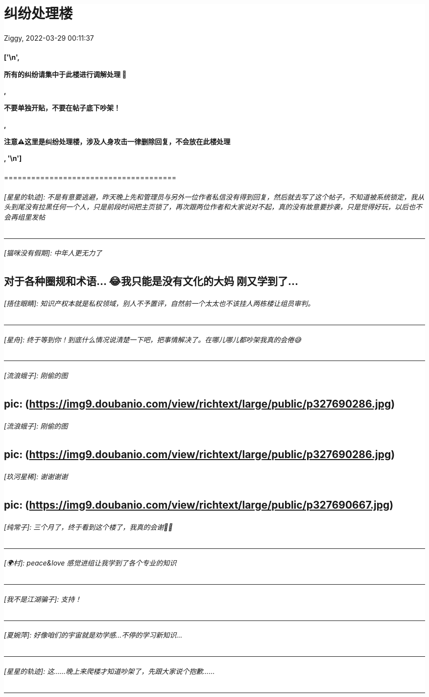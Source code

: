 # 纠纷处理楼
Ziggy, 2022-03-29 00:11:37
#### ['\n', <p data-align="left">所有的纠纷请集中于此楼进行调解处理 🙏</p>, <p data-align="left">不要单独开贴，不要在帖子底下吵架！</p>, <p data-align="left">注意⚠️这里是纠纷处理楼，涉及人身攻击一律删除回复，不会放在此楼处理</p>, '\n']
======================================

###### [星星的轨迹]: 不是有意要逃避，昨天晚上先和管理员与另外一位作者私信没有得到回复，然后就去写了这个帖子，不知道被系统锁定，我从头到尾没有拉黑任何一个人，只是前段时间把主页锁了，再次跟两位作者和大家说对不起，真的没有故意要抄袭，只是觉得好玩，以后也不会再组里发帖
---------------------------------------

###### [猫咪没有假期]: 中年人更无力了
对于各种圈规和术语…
😂我只能是没有文化的大妈
刚又学到了…
---------------------------------------

###### [捂住眼睛]: 知识产权本就是私权领域，别人不予置评，自然前一个太太也不该挂人两栋楼让组员审判。
---------------------------------------

###### [星舟]: 终于等到你！到底什么情况说清楚一下吧，把事情解决了。在哪儿哪儿都吵架我真的会倦😅
---------------------------------------

###### [流浪蛾子]: 刚偷的图
pic: (https://img9.doubanio.com/view/richtext/large/public/p327690286.jpg)
---------------------------------------

###### [流浪蛾子]: 刚偷的图
pic: (https://img9.doubanio.com/view/richtext/large/public/p327690286.jpg)
---------------------------------------

###### [玖河星稀]: 谢谢谢谢
pic: (https://img9.doubanio.com/view/richtext/large/public/p327690667.jpg)
---------------------------------------

###### [纯常子]: 三个月了，终于看到这个楼了，我真的会谢🙏🏻
---------------------------------------

###### [🌍村]: peace&love 感觉进组让我学到了各个专业的知识
---------------------------------------

###### [我不是江湖骗子]: 支持！
---------------------------------------

###### [夏婉萍]: 好像咱们的宇宙就是劝学感…不停的学习新知识…
---------------------------------------

###### [星星的轨迹]: 这……晚上来爬楼才知道吵架了，先跟大家说个抱歉……
---------------------------------------
